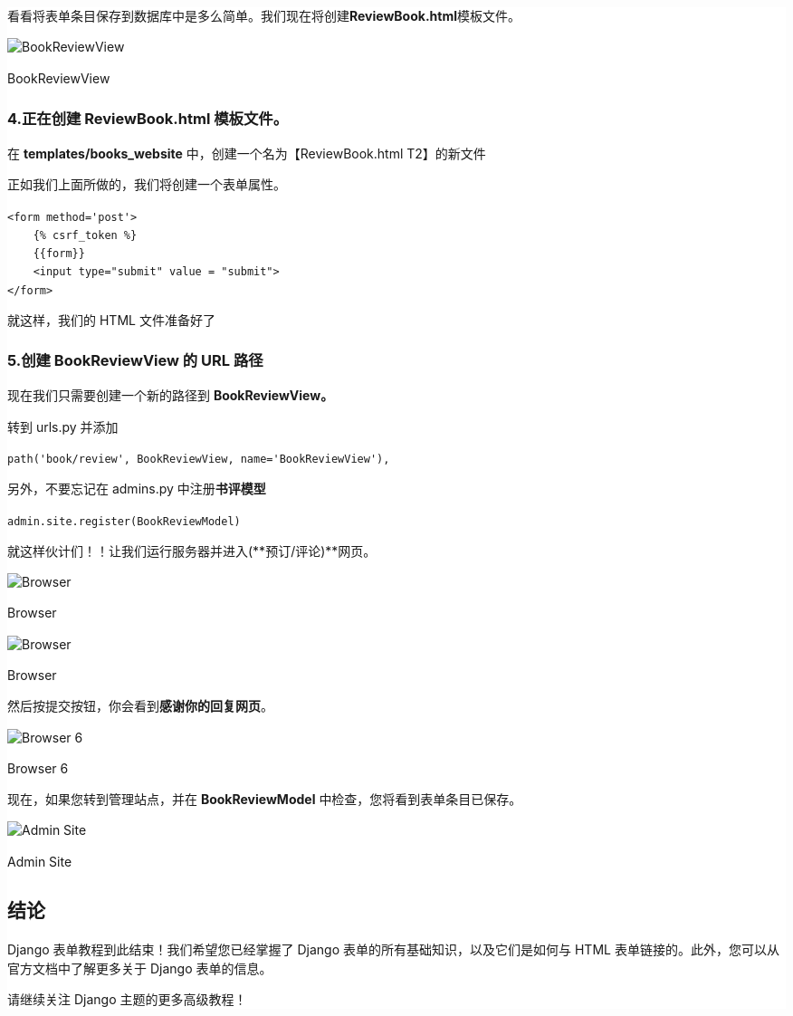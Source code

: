 看看将表单条目保存到数据库中是多么简单。我们现在将创建**ReviewBook.html**模板文件。

![BookReviewView](../Images/0363314202f3dd66f62ea60e594cfbf6.png)

BookReviewView

### 4.正在创建 ReviewBook.html 模板文件。

在 **templates/books_website** 中，创建一个名为【ReviewBook.html T2】的新文件

正如我们上面所做的，我们将创建一个表单属性。

```
<form method='post'>
    {% csrf_token %}
    {{form}}
    <input type="submit" value = "submit">
</form>

```

就这样，我们的 HTML 文件准备好了

### 5.创建 BookReviewView 的 URL 路径

现在我们只需要创建一个新的路径到 **BookReviewView。**

转到 urls.py 并添加

```
path('book/review', BookReviewView, name='BookReviewView'),

```

另外，不要忘记在 admins.py 中注册**书评模型**

```
admin.site.register(BookReviewModel)

```

就这样伙计们！！让我们运行服务器并进入(**预订/评论)**网页。

![Browser ](../Images/937251775ef4ea61acaefec76cea4177.png)

Browser

![Browser ](../Images/4d1f204ed2b789d53116b310071acf8a.png)

Browser

然后按提交按钮，你会看到**感谢你的回复网页**。

![Browser 6](../Images/f987cceda4499856b28df9a8004efa52.png)

Browser 6

现在，如果您转到管理站点，并在 **BookReviewModel** 中检查，您将看到表单条目已保存。

![Admin Site](../Images/445ee027486bd6d1438fe6e3c9b75bcb.png)

Admin Site

## **结论**

Django 表单教程到此结束！我们希望您已经掌握了 Django 表单的所有基础知识，以及它们是如何与 HTML 表单链接的。此外，您可以从官方文档中了解更多关于 Django 表单的信息。

请继续关注 Django 主题的更多高级教程！